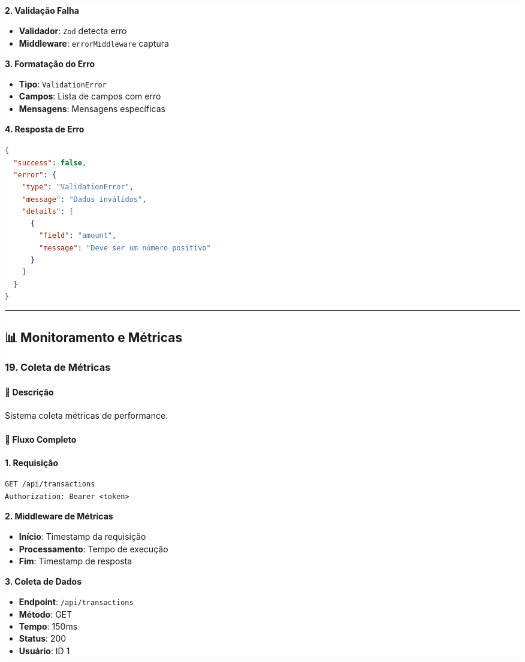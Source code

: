 **2. Validação Falha**
- **Validador**: `Zod` detecta erro
- **Middleware**: `errorMiddleware` captura

**3. Formatação do Erro**
- **Tipo**: `ValidationError`
- **Campos**: Lista de campos com erro
- **Mensagens**: Mensagens específicas

**4. Resposta de Erro**
```json
{
  "success": false,
  "error": {
    "type": "ValidationError",
    "message": "Dados inválidos",
    "details": [
      {
        "field": "amount",
        "message": "Deve ser um número positivo"
      }
    ]
  }
}
```

---

## 📊 Monitoramento e Métricas

### 19. Coleta de Métricas

#### 📝 **Descrição**
Sistema coleta métricas de performance.

#### 🔄 **Fluxo Completo**

**1. Requisição**
```
GET /api/transactions
Authorization: Bearer <token>
```

**2. Middleware de Métricas**
- **Início**: Timestamp da requisição
- **Processamento**: Tempo de execução
- **Fim**: Timestamp de resposta

**3. Coleta de Dados**
- **Endpoint**: `/api/transactions`
- **Método**: GET
- **Tempo**: 150ms
- **Status**: 200
- **Usuário**: ID 1
